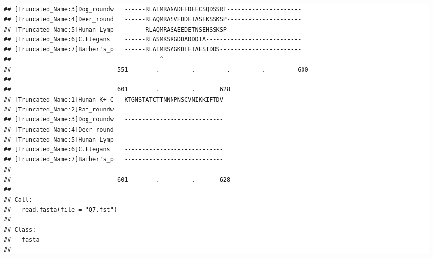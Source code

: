     ## [Truncated_Name:3]Dog_roundw   ------RLATMRANADEEDEECSQDSSRT---------------------
    ## [Truncated_Name:4]Deer_round   ------RLAQMRASVEDDETASEKSSKSP---------------------
    ## [Truncated_Name:5]Human_Lymp   ------RLAQMRASAEEDETNSEHSSKSP---------------------
    ## [Truncated_Name:6]C.Elegans    ------RLASMKSKGDDADDDIA---------------------------
    ## [Truncated_Name:7]Barber's_p   ------RLATMRSAGKDLETAESIDDS-----------------------
    ##                                          ^                                        
    ##                              551        .         .         .         .         600 
    ## 
    ##                              601        .         .       628 
    ## [Truncated_Name:1]Human_K+_C   KTGNSTATCTTNNNPNSCVNIKKIFTDV
    ## [Truncated_Name:2]Rat_roundw   ----------------------------
    ## [Truncated_Name:3]Dog_roundw   ----------------------------
    ## [Truncated_Name:4]Deer_round   ----------------------------
    ## [Truncated_Name:5]Human_Lymp   ----------------------------
    ## [Truncated_Name:6]C.Elegans    ----------------------------
    ## [Truncated_Name:7]Barber's_p   ----------------------------
    ##                                                             
    ##                              601        .         .       628 
    ## 
    ## Call:
    ##   read.fasta(file = "Q7.fst")
    ## 
    ## Class:
    ##   fasta
    ## 